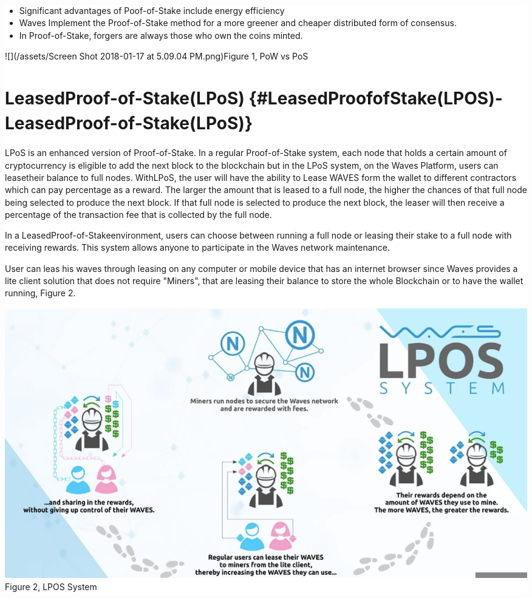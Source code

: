 * Significant advantages of Poof-of-Stake include energy efficiency
* Waves Implement the Proof-of-Stake method for a more greener and cheaper distributed form of consensus.
* In Proof-of-Stake, forgers are always those who own the coins minted.

  
![](/assets/Screen Shot 2018-01-17 at 5.09.04 PM.png)Figure 1, PoW vs PoS

# LeasedProof-of-Stake\(LPoS\) {#LeasedProofofStake(LPOS)-LeasedProof-of-Stake(LPoS)}

LPoS is an enhanced version of Proof-of-Stake. In a regular Proof-of-Stake system, each node that holds a certain amount of cryptocurrency is eligible to add the next block to the blockchain but in the LPoS system, on the Waves Platform, users can leasetheir balance to full nodes. WithLPoS, the user will have the ability to Lease WAVES form the wallet to different contractors which can pay percentage as a reward. The larger the amount that is leased to a full node, the higher the chances of that full node being selected to produce the next block. If that full node is selected to produce the next block, the leaser will then receive a percentage of the transaction fee that is collected by the full node. 

In a LeasedProof-of-Stakeenvironment, users can choose between running a full node or leasing their stake to a full node with receiving rewards. This system allows anyone to participate in the Waves network maintenance. 

User can leas his waves through leasing on any computer or mobile device that has an internet browser since Waves provides a lite client solution that does not require "Miners", that are leasing their balance to store the whole Blockchain or to have the wallet running, Figure 2.

![](/assets/Webp.net-resizeimage-2.jpg)  
Figure 2, LPOS System
